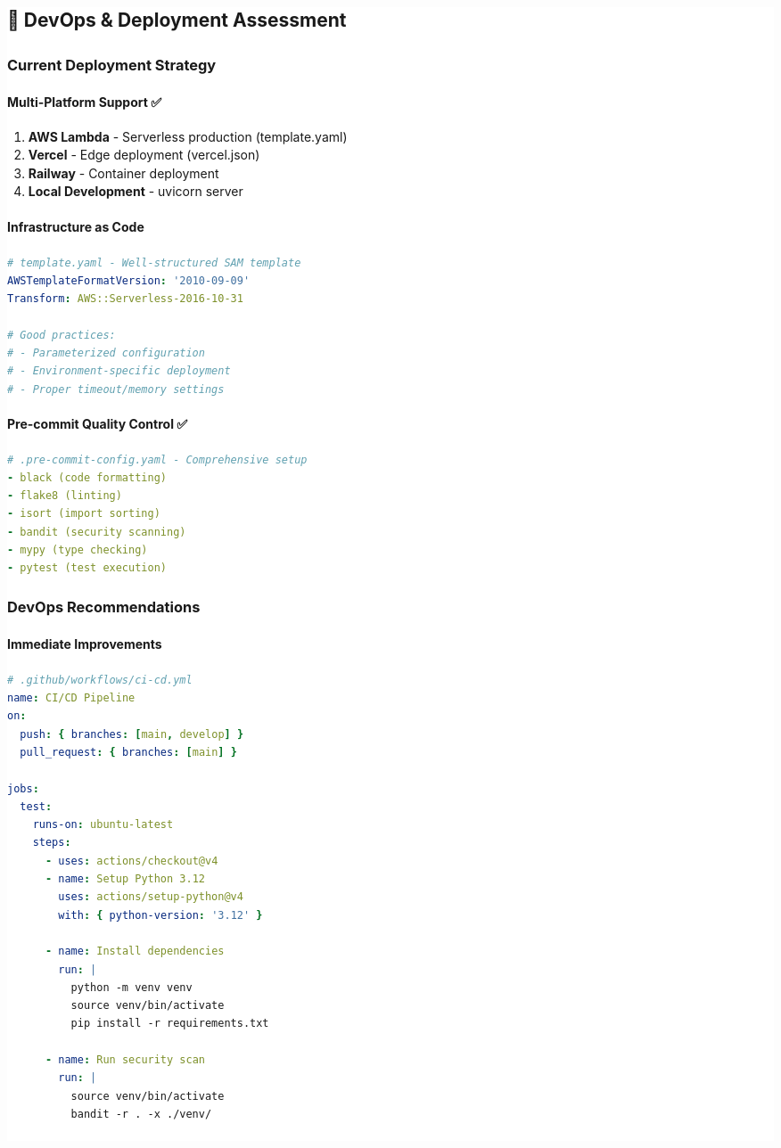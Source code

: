 
## 🚀 DevOps & Deployment Assessment

### **Current Deployment Strategy**

#### **Multi-Platform Support** ✅
1. **AWS Lambda** - Serverless production (template.yaml)
2. **Vercel** - Edge deployment (vercel.json)  
3. **Railway** - Container deployment
4. **Local Development** - uvicorn server

#### **Infrastructure as Code**
```yaml
# template.yaml - Well-structured SAM template
AWSTemplateFormatVersion: '2010-09-09'
Transform: AWS::Serverless-2016-10-31

# Good practices:
# - Parameterized configuration
# - Environment-specific deployment
# - Proper timeout/memory settings
```

#### **Pre-commit Quality Control** ✅
```yaml
# .pre-commit-config.yaml - Comprehensive setup
- black (code formatting)
- flake8 (linting) 
- isort (import sorting)
- bandit (security scanning)
- mypy (type checking)
- pytest (test execution)
```

### **DevOps Recommendations**

#### **Immediate Improvements**
```yaml
# .github/workflows/ci-cd.yml
name: CI/CD Pipeline
on:
  push: { branches: [main, develop] }
  pull_request: { branches: [main] }

jobs:
  test:
    runs-on: ubuntu-latest
    steps:
      - uses: actions/checkout@v4
      - name: Setup Python 3.12
        uses: actions/setup-python@v4
        with: { python-version: '3.12' }
      
      - name: Install dependencies
        run: |
          python -m venv venv
          source venv/bin/activate
          pip install -r requirements.txt
      
      - name: Run security scan
        run: |
          source venv/bin/activate
          bandit -r . -x ./venv/
      
```